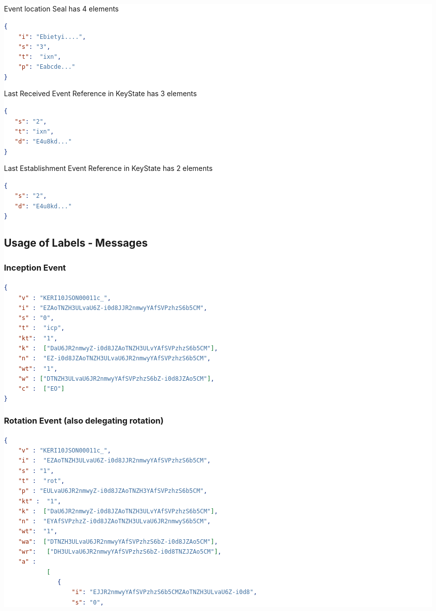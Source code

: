Event location Seal has 4 elements
```json
{
    "i": "Ebietyi....",
    "s": "3",
    "t":  "ixn",
    "p": "Eabcde..."
}
```

Last  Received Event Reference in KeyState has 3 elements
```json
{
   "s": "2",
   "t": "ixn",
   "d": "E4u8kd..."
}
```

Last  Establishment Event Reference in KeyState has 2 elements
```json
{
   "s": "2",
   "d": "E4u8kd..."
}
```

## Usage of Labels - Messages

### Inception Event

```json
{
    "v" : "KERI10JSON00011c_",
    "i" : "EZAoTNZH3ULvaU6Z-i0d8JJR2nmwyYAfSVPzhzS6b5CM",
    "s" : "0",
    "t" :  "icp",
    "kt":  "1",
    "k" :  ["DaU6JR2nmwyZ-i0d8JZAoTNZH3ULvYAfSVPzhzS6b5CM"],
    "n" :  "EZ-i0d8JZAoTNZH3ULvaU6JR2nmwyYAfSVPzhzS6b5CM",
    "wt":  "1",
    "w" : ["DTNZH3ULvaU6JR2nmwyYAfSVPzhzS6bZ-i0d8JZAo5CM"],
    "c" :  ["EO"]
}
```

### Rotation Event  (also delegating rotation)

```json
{
    "v" : "KERI10JSON00011c_",
    "i" :  "EZAoTNZH3ULvaU6Z-i0d8JJR2nmwyYAfSVPzhzS6b5CM",
    "s" : "1",
    "t" :  "rot",
    "p" : "EULvaU6JR2nmwyZ-i0d8JZAoTNZH3YAfSVPzhzS6b5CM",
    "kt" :  "1",
    "k" :  ["DaU6JR2nmwyZ-i0d8JZAoTNZH3ULvYAfSVPzhzS6b5CM"],
    "n" :  "EYAfSVPzhzZ-i0d8JZAoTNZH3ULvaU6JR2nmwyS6b5CM",
    "wt":  "1",
    "wa":  ["DTNZH3ULvaU6JR2nmwyYAfSVPzhzS6bZ-i0d8JZAo5CM"],
    "wr":   ["DH3ULvaU6JR2nmwyYAfSVPzhzS6bZ-i0d8TNZJZAo5CM"],
    "a" :
            [
               {
                   "i": "EJJR2nmwyYAfSVPzhzS6b5CMZAoTNZH3ULvaU6Z-i0d8",
                   "s": "0",
```

  [Symbol.for('baz')]: 3,
  [Symbol.for('bing')]: 4,
  [Symbol.for('baz')]: 3,
  [Symbol.for('bing')]: 4,